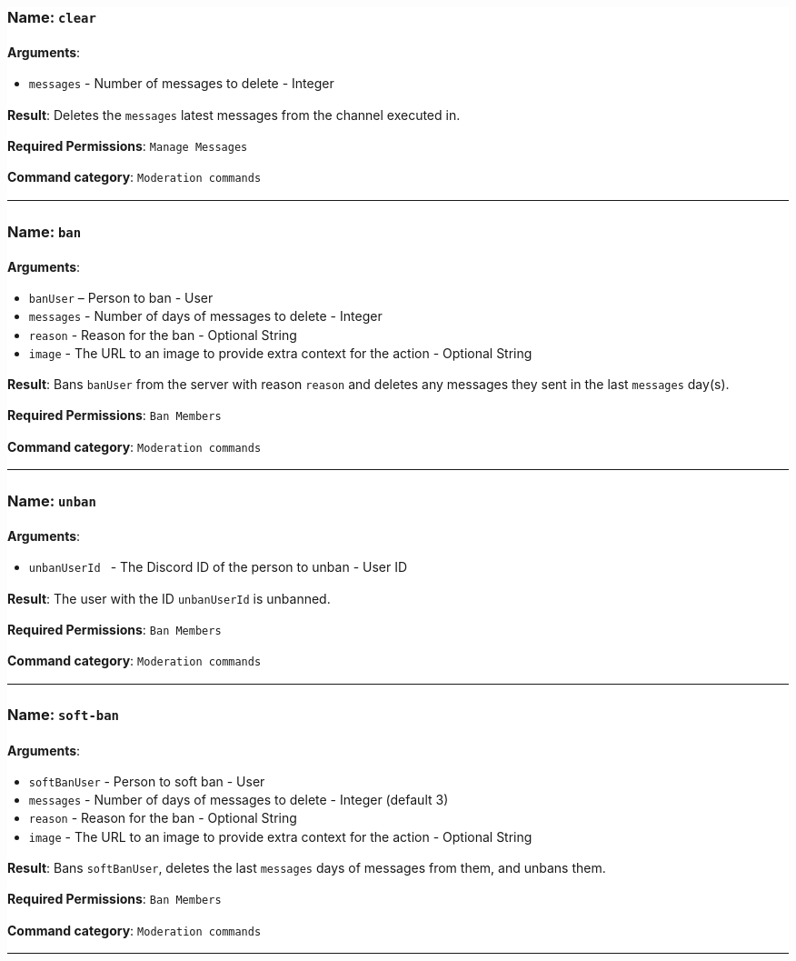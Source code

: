 ### Name: `clear`
**Arguments**:
* `messages` - Number of messages to delete - Integer

**Result**: Deletes the `messages` latest messages from the channel executed in.

**Required Permissions**: `Manage Messages`

**Command category**: `Moderation commands`

---

### Name: `ban`
**Arguments**:
* `banUser` – Person to ban - User
* `messages` - Number of days of messages to delete - Integer
* `reason` - Reason for the ban - Optional String
* `image` - The URL to an image to provide extra context for the action - Optional String

**Result**: Bans `banUser` from the server with reason `reason` and deletes any messages they sent in the last `messages` day(s).

**Required Permissions**: `Ban Members`

**Command category**: `Moderation commands`

---

### Name: `unban`
**Arguments**:
* `unbanUserId ` - The Discord ID of the person to unban - User ID

**Result**: The user with the ID `unbanUserId` is unbanned.

**Required Permissions**: `Ban Members`

**Command category**: `Moderation commands`

---

### Name: `soft-ban`
**Arguments**:
* `softBanUser` - Person to soft ban - User
* `messages` - Number of days of messages to delete - Integer (default 3)
* `reason` - Reason for the ban - Optional String
* `image` - The URL to an image to provide extra context for the action - Optional String

**Result**: Bans `softBanUser`, deletes the last `messages` days of messages from them, and unbans them.

**Required Permissions**: `Ban Members`

**Command category**: `Moderation commands`

---
